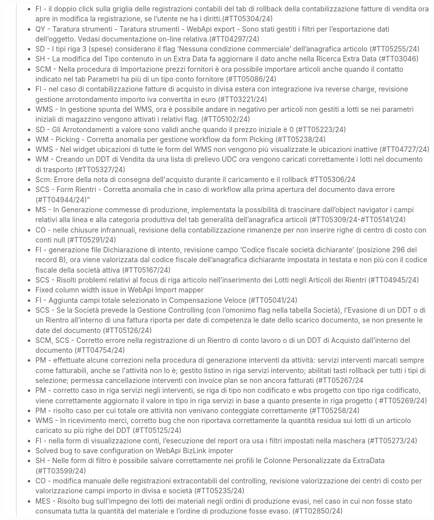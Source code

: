 > - FI - il doppio click sulla griglia delle registrazioni contabili del tab di rollback della contabilizzazione fatture di vendita ora apre in modifica la registrazione, se l’utente ne ha i diritti.(#TT05304/24)
> - QY - Taratura strumenti - Taratura strumenti - WebApi export - Sono stati gestiti i filtri per l’esportazione dati dell’oggetto. Vedasi documentazione on-line relativa.(#TT04297/24)
> - SD - I tipi riga 3 (spese) considerano il flag ‘Nessuna condizione commerciale’ dell’anagrafica articolo (#TT05255/24)
> - SH - La modifica del Tipo contenuto in un Extra Data fa aggiornare il dato anche nella Ricerca Extra Data (#TT03046)
> - SCM - Nella procedura di Importazione prezzi fornitori è ora possibile importare articoli anche quando il contatto indicato nel tab Parametri ha più di un tipo conto fornitore (#TT05086/24)
> - FI - nel caso di contabilizzazione fatture di acquisto in divisa estera con integrazione iva reverse charge, revisione gestione arrotondamento importo iva convertita in euro (#TT03221/24)
> - WMS - In gestione spunta del WMS, ora è possibile andare in negativo per articoli non gestiti a lotti se nei parametri iniziali di magazzino vengono attivati i relativi flag.  (#TT05102/24)
> - SD - Gli Arrotondamenti a valore sono validi anche quando il prezzo iniziale è 0 (#TT05223/24)
> - WM - Picking - Corretta anomalia per gestione workflow da form Picking (#TT05238/24)
> - WMS - Nel widget ubicazioni di tutte le form del WMS non vengono più visualizzate le ubicazioni inattive (#TT04727/24)
> - WM - Creando un DDT di Vendita da una lista di prelievo UDC ora vengono caricati correttamente i lotti nel documento di trasporto (#TT05327/24)
> - Scm: Errore della nota di consegna dell'acquisto durante il caricamento e il rollback #TT05306/24
> - SCS - Form Rientri - Corretta anomalia che in caso di workflow alla prima apertura del documento dava errore (#TT04944/24)”
> - MS - In Generazione commesse di produzione, implementata la possibilità di trascinare dall’object navigator i campi relativi alla linea e alla categoria produttiva del tab generalità dell’anagrafica articoli (#TT05309/24-#TT05141/24)
> - CO - nelle chiusure infrannuali, revisione della contabilizzazione rimanenze per non inserire righe di centro di costo con conti null (#TT05291/24)
> - FI - generazione file Dichiarazione di intento, revisione campo ‘Codice fiscale società dichiarante’ (posizione 296 del record B), ora viene valorizzata dal codice fiscale dell’anagrafica dichiarante impostata in testata e non più con il codice fiscale della società attiva (#TT05167/24)
> - SCS - Risolti problemi relativi al focus di riga articolo nell’inserimento dei Lotti negli Articoli dei Rientri (#TT04945/24)
> - Fixed column width issue in WebApi Import mapper
> - FI - Aggiunta campi totale selezionato in Compensazione Veloce (#TT05041/24)
> - SCS - Se la Società prevede la Gestione Controlling (con l’omonimo flag nella tabella Società), l’Evasione di un DDT o di un Rientro all’interno di una fattura riporta per date di competenza le date dello scarico documento, se non presente le date del documento (#TT05126/24)
> - SCM, SCS - Corretto errore nella registrazione di un Rientro di conto lavoro o di un DDT di Acquisto dall’interno del documento (#TT04754/24)
> - PM - effettuate alcune correzioni nella procedura di generazione interventi da attività: servizi interventi marcati sempre come fatturabili, anche se l'attività non lo è; gestito listino in riga servizi intervento; abilitati tasti rollback per tutti i tipi di selezione; permessa cancellazione interventi con invoice plan se non ancora fatturati (#TT05267/24
> - PM - corretto caso in riga servizi negli interventi, se riga di tipo non codificato e wbs progetto con tipo riga codificato, viene correttamente aggiornato il valore in tipo  in riga servizi in base a quanto presente in riga progetto ( #TT05269/24)
> - PM - risolto caso per cui totale ore attività non venivano conteggiate correttamente (#TT05258/24)
> - WMS - In ricevimento merci, corretto bug che non riportava correttamente la quantità residua sui lotti di un articolo caricato su più righe del DDT (#TT05125/24)
> - FI - nella form di visualizzazione conti, l’esecuzione del report ora usa i filtri impostati nella maschera (#TT05273/24)
> - Solved bug to save configuration on WebApi BizLink  impoter
> - SH - Nelle form di filtro è possibile salvare correttamente nei profili le Colonne Personalizzate da ExtraData (#TT03599/24)
> - CO - modifica manuale delle registrazioni extracontabili del controlling, revisione valorizzazione dei centri di costo per valorizzazione campi importo in divisa e società (#TT05235/24)
> - MES - Risolto bug sull’impegno dei lotti dei materiali negli ordini di produzione evasi, nel caso in cui non fosse stato consumata tutta la quantità del materiale e l’ordine di produzione fosse evaso.  (#TT02850/24)